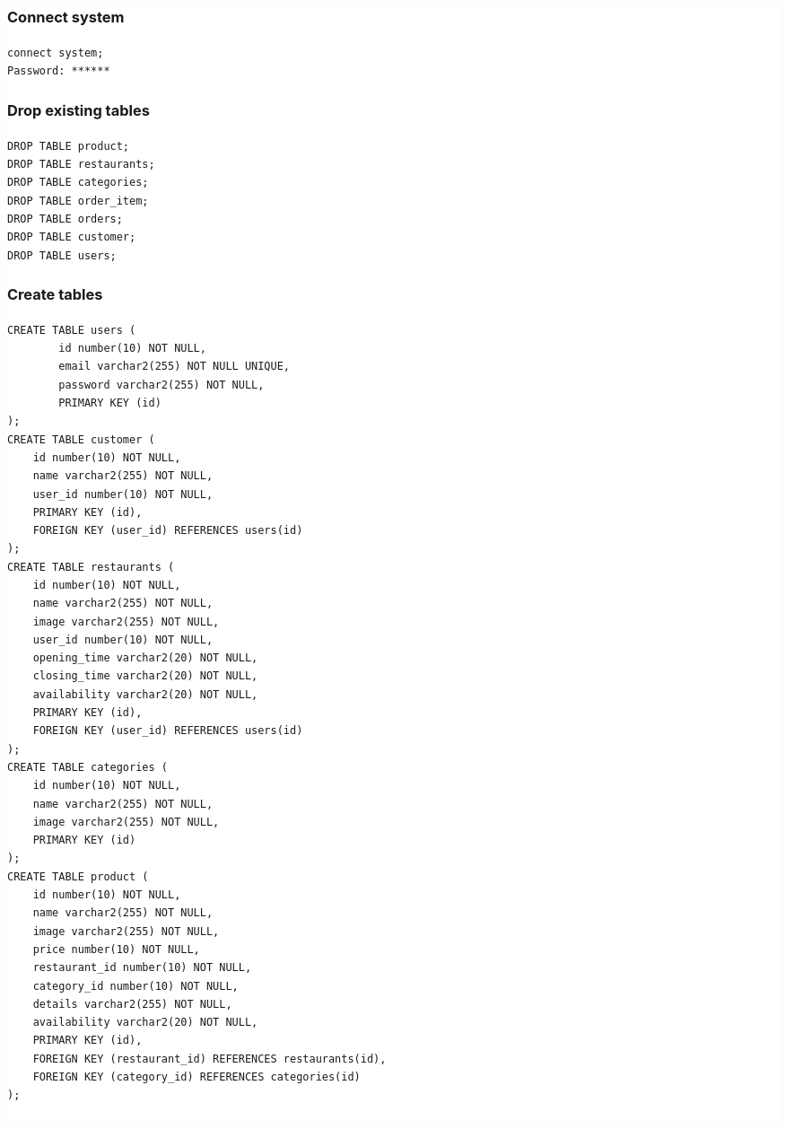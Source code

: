 ### Connect system
```
connect system;
Password: ******
```

### Drop existing tables 
```
DROP TABLE product;
DROP TABLE restaurants;
DROP TABLE categories;
DROP TABLE order_item;
DROP TABLE orders;
DROP TABLE customer;
DROP TABLE users;
```

### Create tables
```
CREATE TABLE users (
        id number(10) NOT NULL,
        email varchar2(255) NOT NULL UNIQUE,
        password varchar2(255) NOT NULL,
        PRIMARY KEY (id)
);
CREATE TABLE customer (
    id number(10) NOT NULL,
    name varchar2(255) NOT NULL,
    user_id number(10) NOT NULL,
    PRIMARY KEY (id),
    FOREIGN KEY (user_id) REFERENCES users(id)
);
CREATE TABLE restaurants (
    id number(10) NOT NULL,
    name varchar2(255) NOT NULL,
    image varchar2(255) NOT NULL,
    user_id number(10) NOT NULL,
    opening_time varchar2(20) NOT NULL,
    closing_time varchar2(20) NOT NULL,
    availability varchar2(20) NOT NULL,
    PRIMARY KEY (id),
    FOREIGN KEY (user_id) REFERENCES users(id)
);
CREATE TABLE categories (
    id number(10) NOT NULL,
    name varchar2(255) NOT NULL,
    image varchar2(255) NOT NULL,
    PRIMARY KEY (id)
);
CREATE TABLE product (
    id number(10) NOT NULL,
    name varchar2(255) NOT NULL,
    image varchar2(255) NOT NULL,
    price number(10) NOT NULL,
    restaurant_id number(10) NOT NULL,
    category_id number(10) NOT NULL,
    details varchar2(255) NOT NULL,
    availability varchar2(20) NOT NULL,
    PRIMARY KEY (id),
    FOREIGN KEY (restaurant_id) REFERENCES restaurants(id),
    FOREIGN KEY (category_id) REFERENCES categories(id)
);
 
```